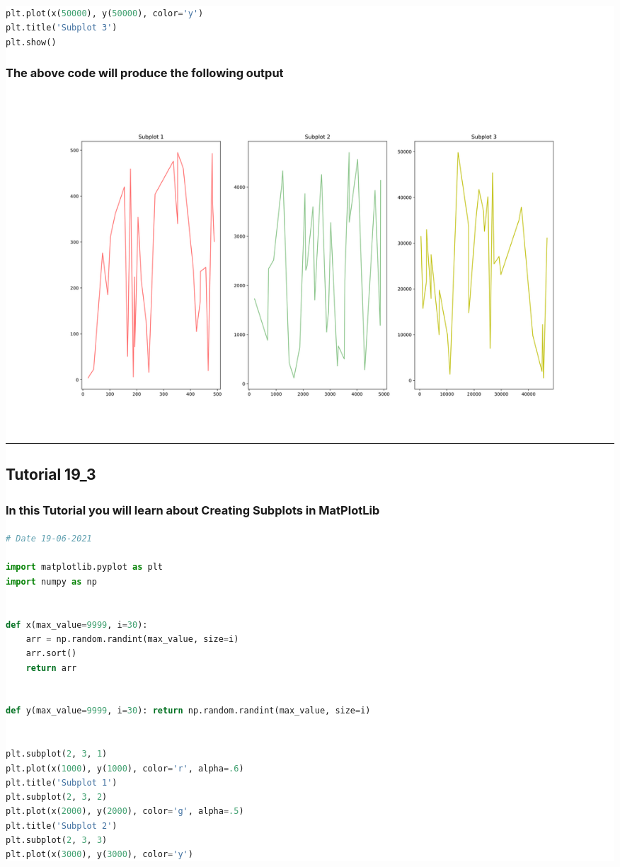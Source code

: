 ```python
plt.plot(x(50000), y(50000), color='y')
plt.title('Subplot 3')
plt.show()
```

### The above code will produce the following output

## ![Subplots in MatPlotLib](tutorial_19_2.svg "This graph is is an example of Subplots in MatPlotLib")

---

## Tutorial 19_3

### In this Tutorial you will learn about Creating Subplots in MatPlotLib

```python
# Date 19-06-2021

import matplotlib.pyplot as plt
import numpy as np


def x(max_value=9999, i=30):
    arr = np.random.randint(max_value, size=i)
    arr.sort()
    return arr


def y(max_value=9999, i=30): return np.random.randint(max_value, size=i)


plt.subplot(2, 3, 1)
plt.plot(x(1000), y(1000), color='r', alpha=.6)
plt.title('Subplot 1')
plt.subplot(2, 3, 2)
plt.plot(x(2000), y(2000), color='g', alpha=.5)
plt.title('Subplot 2')
plt.subplot(2, 3, 3)
plt.plot(x(3000), y(3000), color='y')
```